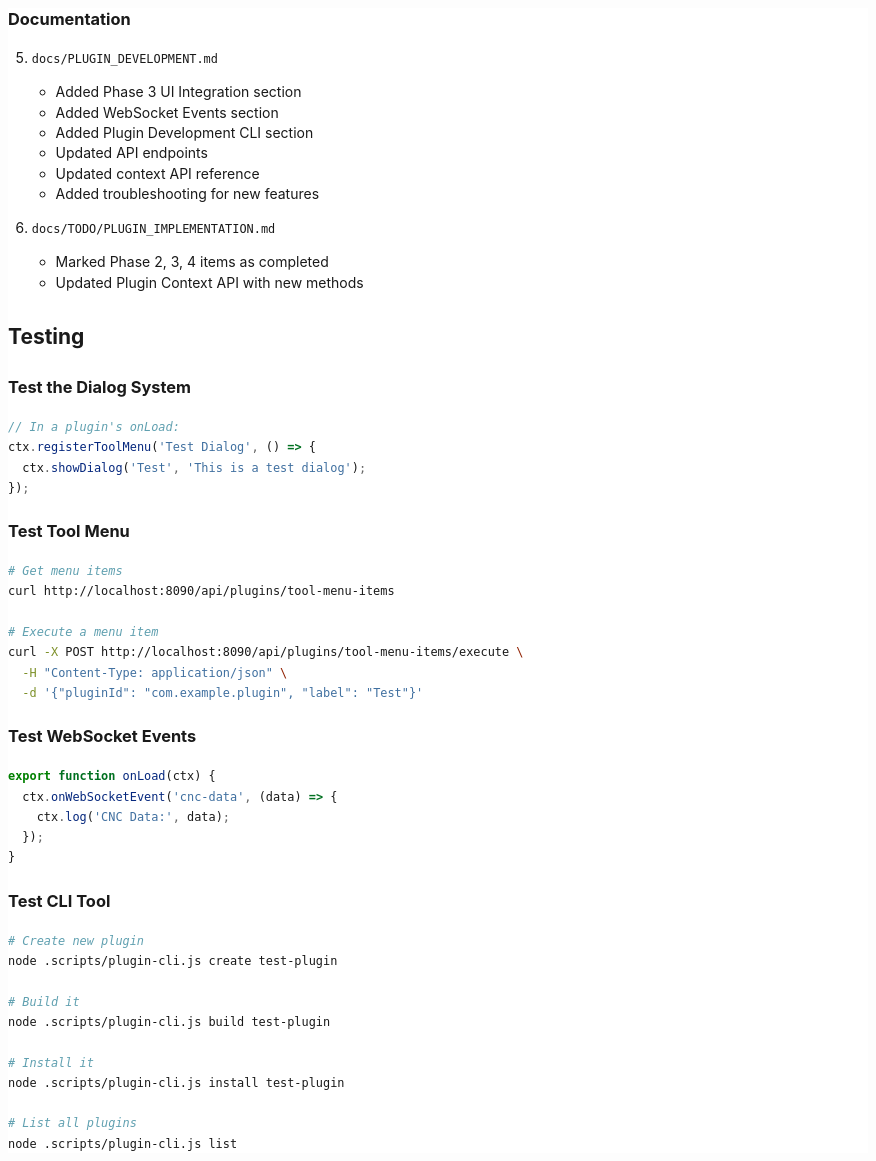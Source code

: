 ### Documentation
5. `docs/PLUGIN_DEVELOPMENT.md`
   - Added Phase 3 UI Integration section
   - Added WebSocket Events section
   - Added Plugin Development CLI section
   - Updated API endpoints
   - Updated context API reference
   - Added troubleshooting for new features

6. `docs/TODO/PLUGIN_IMPLEMENTATION.md`
   - Marked Phase 2, 3, 4 items as completed
   - Updated Plugin Context API with new methods

## Testing

### Test the Dialog System
```javascript
// In a plugin's onLoad:
ctx.registerToolMenu('Test Dialog', () => {
  ctx.showDialog('Test', 'This is a test dialog');
});
```

### Test Tool Menu
```bash
# Get menu items
curl http://localhost:8090/api/plugins/tool-menu-items

# Execute a menu item
curl -X POST http://localhost:8090/api/plugins/tool-menu-items/execute \
  -H "Content-Type: application/json" \
  -d '{"pluginId": "com.example.plugin", "label": "Test"}'
```

### Test WebSocket Events
```javascript
export function onLoad(ctx) {
  ctx.onWebSocketEvent('cnc-data', (data) => {
    ctx.log('CNC Data:', data);
  });
}
```

### Test CLI Tool
```bash
# Create new plugin
node .scripts/plugin-cli.js create test-plugin

# Build it
node .scripts/plugin-cli.js build test-plugin

# Install it
node .scripts/plugin-cli.js install test-plugin

# List all plugins
node .scripts/plugin-cli.js list
```
